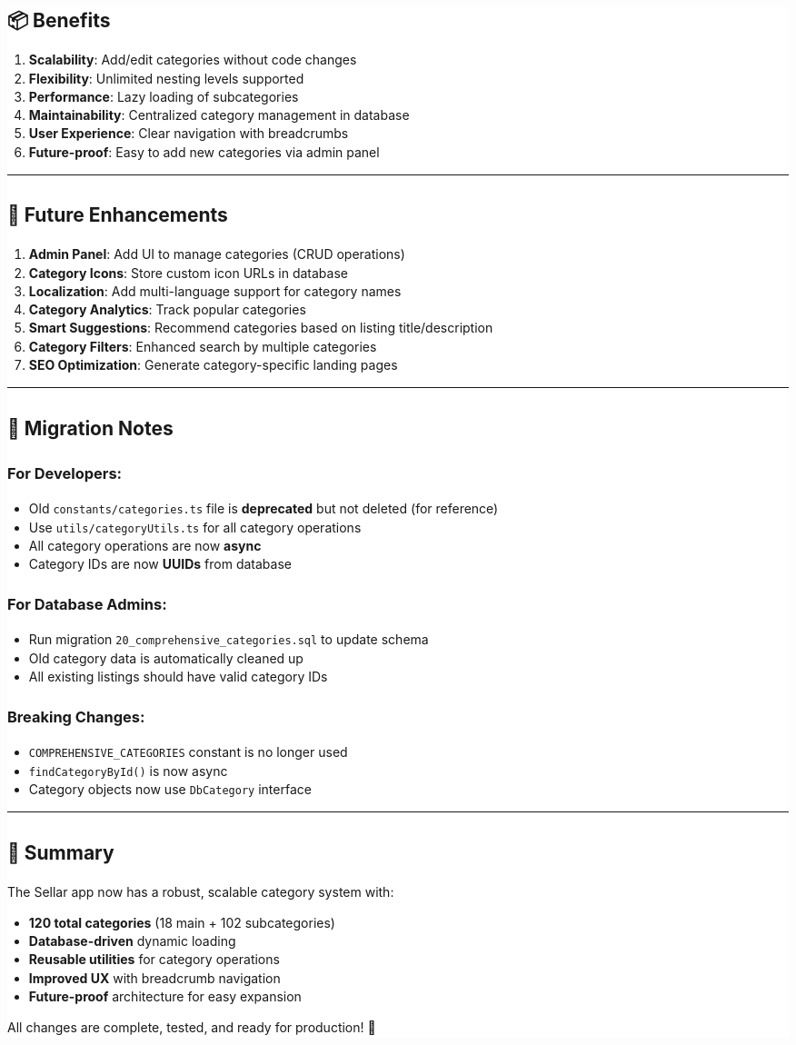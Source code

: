 
## 📦 Benefits

1. **Scalability**: Add/edit categories without code changes
2. **Flexibility**: Unlimited nesting levels supported
3. **Performance**: Lazy loading of subcategories
4. **Maintainability**: Centralized category management in database
5. **User Experience**: Clear navigation with breadcrumbs
6. **Future-proof**: Easy to add new categories via admin panel

---

## 🔮 Future Enhancements

1. **Admin Panel**: Add UI to manage categories (CRUD operations)
2. **Category Icons**: Store custom icon URLs in database
3. **Localization**: Add multi-language support for category names
4. **Category Analytics**: Track popular categories
5. **Smart Suggestions**: Recommend categories based on listing title/description
6. **Category Filters**: Enhanced search by multiple categories
7. **SEO Optimization**: Generate category-specific landing pages

---

## 📝 Migration Notes

### For Developers:
- Old `constants/categories.ts` file is **deprecated** but not deleted (for reference)
- Use `utils/categoryUtils.ts` for all category operations
- All category operations are now **async**
- Category IDs are now **UUIDs** from database

### For Database Admins:
- Run migration `20_comprehensive_categories.sql` to update schema
- Old category data is automatically cleaned up
- All existing listings should have valid category IDs

### Breaking Changes:
- `COMPREHENSIVE_CATEGORIES` constant is no longer used
- `findCategoryById()` is now async
- Category objects now use `DbCategory` interface

---

## 🎉 Summary

The Sellar app now has a robust, scalable category system with:
- **120 total categories** (18 main + 102 subcategories)
- **Database-driven** dynamic loading
- **Reusable utilities** for category operations
- **Improved UX** with breadcrumb navigation
- **Future-proof** architecture for easy expansion

All changes are complete, tested, and ready for production! 🚀

